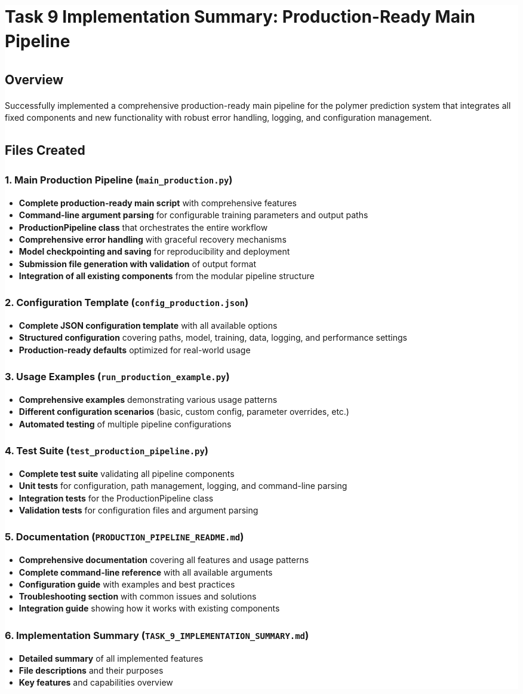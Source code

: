 # Task 9 Implementation Summary: Production-Ready Main Pipeline

## Overview

Successfully implemented a comprehensive production-ready main pipeline for the polymer prediction system that integrates all fixed components and new functionality with robust error handling, logging, and configuration management.

## Files Created

### 1. Main Production Pipeline (`main_production.py`)
- **Complete production-ready main script** with comprehensive features
- **Command-line argument parsing** for configurable training parameters and output paths
- **ProductionPipeline class** that orchestrates the entire workflow
- **Comprehensive error handling** with graceful recovery mechanisms
- **Model checkpointing and saving** for reproducibility and deployment
- **Submission file generation with validation** of output format
- **Integration of all existing components** from the modular pipeline structure

### 2. Configuration Template (`config_production.json`)
- **Complete JSON configuration template** with all available options
- **Structured configuration** covering paths, model, training, data, logging, and performance settings
- **Production-ready defaults** optimized for real-world usage

### 3. Usage Examples (`run_production_example.py`)
- **Comprehensive examples** demonstrating various usage patterns
- **Different configuration scenarios** (basic, custom config, parameter overrides, etc.)
- **Automated testing** of multiple pipeline configurations

### 4. Test Suite (`test_production_pipeline.py`)
- **Complete test suite** validating all pipeline components
- **Unit tests** for configuration, path management, logging, and command-line parsing
- **Integration tests** for the ProductionPipeline class
- **Validation tests** for configuration files and argument parsing

### 5. Documentation (`PRODUCTION_PIPELINE_README.md`)
- **Comprehensive documentation** covering all features and usage patterns
- **Complete command-line reference** with all available arguments
- **Configuration guide** with examples and best practices
- **Troubleshooting section** with common issues and solutions
- **Integration guide** showing how it works with existing components

### 6. Implementation Summary (`TASK_9_IMPLEMENTATION_SUMMARY.md`)
- **Detailed summary** of all implemented features
- **File descriptions** and their purposes
- **Key features** and capabilities overview
